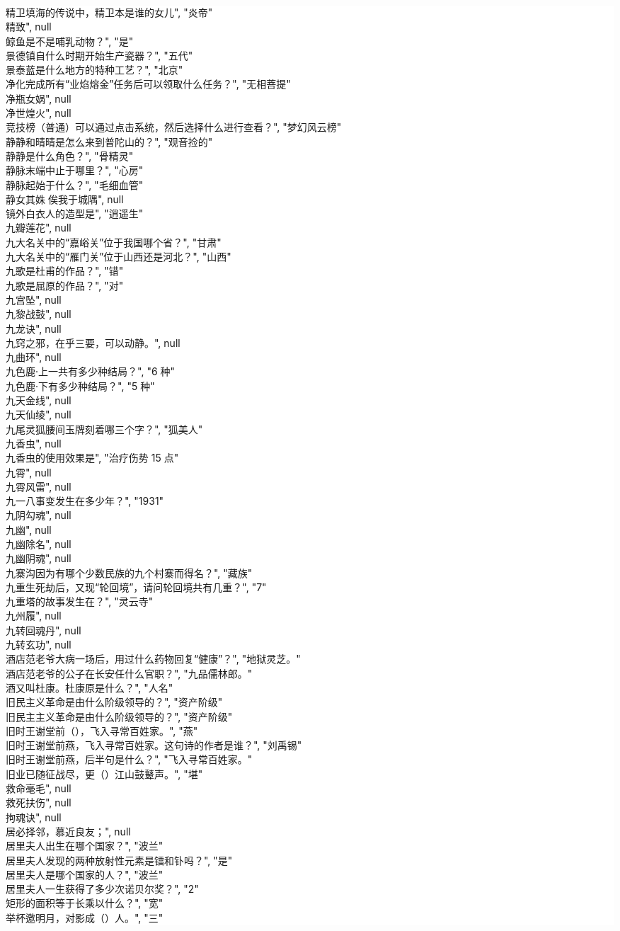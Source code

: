 精卫填海的传说中，精卫本是谁的女儿", "炎帝"  
精致", null  
鲸鱼是不是哺乳动物？", "是"  
景德镇自什么时期开始生产瓷器？", "五代"  
景泰蓝是什么地方的特种工艺？", "北京"  
净化完成所有“业焰熔金”任务后可以领取什么任务？", "无相菩提"  
净瓶女娲", null  
净世煌火", null  
竞技榜（普通）可以通过点击系统，然后选择什么进行查看？", "梦幻风云榜"  
静静和晴晴是怎么来到普陀山的？", "观音捡的"  
静静是什么角色？", "骨精灵"  
静脉末端中止于哪里？", "心房"  
静脉起始于什么？", "毛细血管"  
静女其姝 俟我于城隅", null  
镜外白衣人的造型是", "逍遥生"  
九瓣莲花", null  
九大名关中的“嘉峪关”位于我国哪个省？", "甘肃"  
九大名关中的“雁门关”位于山西还是河北？", "山西"  
九歌是杜甫的作品？", "错"  
九歌是屈原的作品？", "对"  
九宫坠", null  
九黎战鼓", null  
九龙诀", null  
九窍之邪，在乎三要，可以动静。", null  
九曲环", null  
九色鹿·上一共有多少种结局？", "6 种"  
九色鹿·下有多少种结局？", "5 种"  
九天金线", null  
九天仙绫", null  
九尾灵狐腰间玉牌刻着哪三个字？", "狐美人"  
九香虫", null  
九香虫的使用效果是", "治疗伤势 15 点"  
九霄", null  
九霄风雷", null  
九一八事变发生在多少年？", "1931"  
九阴勾魂", null  
九幽", null  
九幽除名", null  
九幽阴魂", null  
九寨沟因为有哪个少数民族的九个村寨而得名？", "藏族"  
九重生死劫后，又现“轮回境”，请问轮回境共有几重？", "7"  
九重塔的故事发生在？", "灵云寺"  
九州履", null  
九转回魂丹", null  
九转玄功", null  
酒店范老爷大病一场后，用过什么药物回复“健康”？", "地狱灵芝。"  
酒店范老爷的公子在长安任什么官职？", "九品儒林郎。"  
酒又叫杜康。杜康原是什么？", "人名"  
旧民主义革命是由什么阶级领导的？", "资产阶级"  
旧民主主义革命是由什么阶级领导的？", "资产阶级"  
旧时王谢堂前（），飞入寻常百姓家。", "燕"  
旧时王谢堂前燕，飞入寻常百姓家。这句诗的作者是谁？", "刘禹锡"  
旧时王谢堂前燕，后半句是什么？", "飞入寻常百姓家。"  
旧业已随征战尽，更（）江山鼓鼙声。", "堪"  
救命毫毛", null  
救死扶伤", null  
拘魂诀", null  
居必择邻，慕近良友；", null  
居里夫人出生在哪个国家？", "波兰"  
居里夫人发现的两种放射性元素是镭和钋吗？", "是"  
居里夫人是哪个国家的人？", "波兰"  
居里夫人一生获得了多少次诺贝尔奖？", "2"  
矩形的面积等于长乘以什么？", "宽"  
举杯邀明月，对影成（）人。", "三"  